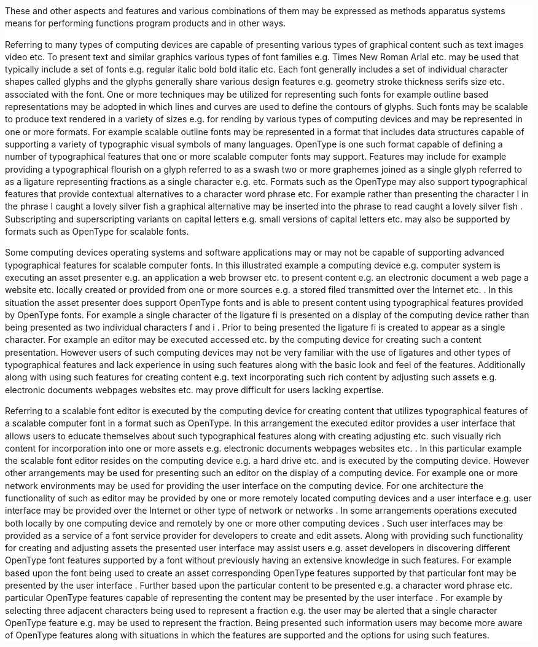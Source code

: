 These and other aspects and features and various combinations of them may be expressed as methods apparatus systems means for performing functions program products and in other ways.

Referring to many types of computing devices are capable of presenting various types of graphical content such as text images video etc. To present text and similar graphics various types of font families e.g. Times New Roman Arial etc. may be used that typically include a set of fonts e.g. regular italic bold bold italic etc. Each font generally includes a set of individual character shapes called glyphs and the glyphs generally share various design features e.g. geometry stroke thickness serifs size etc. associated with the font. One or more techniques may be utilized for representing such fonts for example outline based representations may be adopted in which lines and curves are used to define the contours of glyphs. Such fonts may be scalable to produce text rendered in a variety of sizes e.g. for rending by various types of computing devices and may be represented in one or more formats. For example scalable outline fonts may be represented in a format that includes data structures capable of supporting a variety of typographic visual symbols of many languages. OpenType is one such format capable of defining a number of typographical features that one or more scalable computer fonts may support. Features may include for example providing a typographical flourish on a glyph referred to as a swash two or more graphemes joined as a single glyph referred to as a ligature representing fractions as a single character e.g. etc. Formats such as the OpenType may also support typographical features that provide contextual alternatives to a character word phrase etc. For example rather than presenting the character I in the phrase I caught a lovely silver fish a graphical alternative may be inserted into the phrase to read caught a lovely silver fish . Subscripting and superscripting variants on capital letters e.g. small versions of capital letters etc. may also be supported by formats such as OpenType for scalable fonts.

Some computing devices operating systems and software applications may or may not be capable of supporting advanced typographical features for scalable computer fonts. In this illustrated example a computing device e.g. computer system is executing an asset presenter e.g. an application a web browser etc. to present content e.g. an electronic document a web page a website etc. locally created or provided from one or more sources e.g. a stored filed transmitted over the Internet etc. . In this situation the asset presenter does support OpenType fonts and is able to present content using typographical features provided by OpenType fonts. For example a single character of the ligature fi is presented on a display of the computing device rather than being presented as two individual characters f and i . Prior to being presented the ligature fi is created to appear as a single character. For example an editor may be executed accessed etc. by the computing device for creating such a content presentation. However users of such computing devices may not be very familiar with the use of ligatures and other types of typographical features and lack experience in using such features along with the basic look and feel of the features. Additionally along with using such features for creating content e.g. text incorporating such rich content by adjusting such assets e.g. electronic documents webpages websites etc. may prove difficult for users lacking expertise.

Referring to a scalable font editor is executed by the computing device for creating content that utilizes typographical features of a scalable computer font in a format such as OpenType. In this arrangement the executed editor provides a user interface that allows users to educate themselves about such typographical features along with creating adjusting etc. such visually rich content for incorporation into one or more assets e.g. electronic documents webpages websites etc. . In this particular example the scalable font editor resides on the computing device e.g. a hard drive etc. and is executed by the computing device. However other arrangements may be used for presenting such an editor on the display of a computing device. For example one or more network environments may be used for providing the user interface on the computing device. For one architecture the functionality of such as editor may be provided by one or more remotely located computing devices and a user interface e.g. user interface may be provided over the Internet or other type of network or networks . In some arrangements operations executed both locally by one computing device and remotely by one or more other computing devices . Such user interfaces may be provided as a service of a font service provider for developers to create and edit assets. Along with providing such functionality for creating and adjusting assets the presented user interface may assist users e.g. asset developers in discovering different OpenType font features supported by a font without previously having an extensive knowledge in such features. For example based upon the font being used to create an asset corresponding OpenType features supported by that particular font may be presented by the user interface . Further based upon the particular content to be presented e.g. a character word phrase etc. particular OpenType features capable of representing the content may be presented by the user interface . For example by selecting three adjacent characters being used to represent a fraction e.g. the user may be alerted that a single character OpenType feature e.g. may be used to represent the fraction. Being presented such information users may become more aware of OpenType features along with situations in which the features are supported and the options for using such features.
